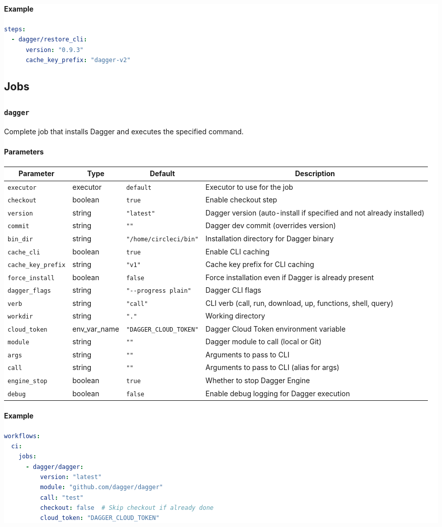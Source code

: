 #### Example

```yaml
steps:
  - dagger/restore_cli:
      version: "0.9.3"
      cache_key_prefix: "dagger-v2"
```

## Jobs

### `dagger`

Complete job that installs Dagger and executes the specified command.

#### Parameters

| Parameter | Type | Default | Description |
|-----------|------|---------|-------------|
| `executor` | executor | `default` | Executor to use for the job |
| `checkout` | boolean | `true` | Enable checkout step |
| `version` | string | `"latest"` | Dagger version (auto-install if specified and not already installed) |
| `commit` | string | `""` | Dagger dev commit (overrides version) |
| `bin_dir` | string | `"/home/circleci/bin"` | Installation directory for Dagger binary |
| `cache_cli` | boolean | `true` | Enable CLI caching |
| `cache_key_prefix` | string | `"v1"` | Cache key prefix for CLI caching |
| `force_install` | boolean | `false` | Force installation even if Dagger is already present |
| `dagger_flags` | string | `"--progress plain"` | Dagger CLI flags |
| `verb` | string | `"call"` | CLI verb (call, run, download, up, functions, shell, query) |
| `workdir` | string | `"."` | Working directory |
| `cloud_token` | env_var_name | `"DAGGER_CLOUD_TOKEN"` | Dagger Cloud Token environment variable |
| `module` | string | `""` | Dagger module to call (local or Git) |
| `args` | string | `""` | Arguments to pass to CLI |
| `call` | string | `""` | Arguments to pass to CLI (alias for args) |
| `engine_stop` | boolean | `true` | Whether to stop Dagger Engine |
| `debug` | boolean | `false` | Enable debug logging for Dagger execution |

#### Example

```yaml
workflows:
  ci:
    jobs:
      - dagger/dagger:
          version: "latest"
          module: "github.com/dagger/dagger"
          call: "test"
          checkout: false  # Skip checkout if already done
          cloud_token: "DAGGER_CLOUD_TOKEN"
```
